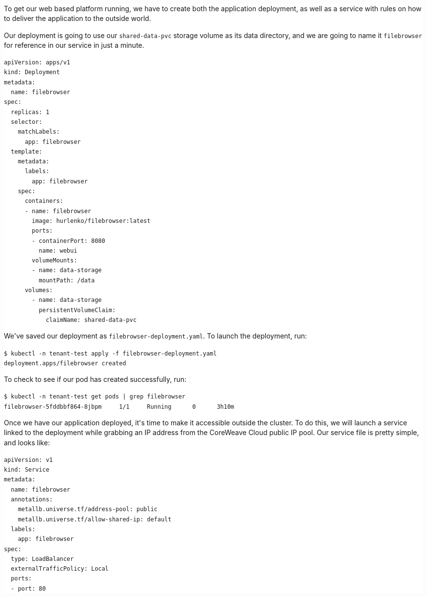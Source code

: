 To get our web based platform running, we have to create both the application deployment, as well as a service with rules on how to deliver the application to the outside world.

Our deployment is going to use our `shared-data-pvc` storage volume as its data directory, and we are going to name it `filebrowser` for reference in our service in just a minute.

```text
apiVersion: apps/v1
kind: Deployment
metadata:
  name: filebrowser
spec:
  replicas: 1
  selector:
    matchLabels:
      app: filebrowser
  template:
    metadata:
      labels:
        app: filebrowser
    spec:
      containers:
      - name: filebrowser
        image: hurlenko/filebrowser:latest
        ports:
        - containerPort: 8080
          name: webui
        volumeMounts:
        - name: data-storage
          mountPath: /data
      volumes:
        - name: data-storage
          persistentVolumeClaim:
            claimName: shared-data-pvc
```

We've saved our deployment as `filebrowser-deployment.yaml`. To launch the deployment, run:

```text
$ kubectl -n tenant-test apply -f filebrowser-deployment.yaml 
deployment.apps/filebrowser created
```

To check to see if our pod has created successfully, run:

```text
$ kubectl -n tenant-test get pods | grep filebrowser
filebrowser-5fddbbf864-8jbpm     1/1     Running      0      3h10m
```

Once we have our application deployed, it's time to make it accessible outside the cluster. To do this, we will launch a service linked to the deployment while grabbing an IP address from the CoreWeave Cloud public IP pool. Our service file is pretty simple, and looks like:

```text
apiVersion: v1
kind: Service
metadata:
  name: filebrowser
  annotations:
    metallb.universe.tf/address-pool: public
    metallb.universe.tf/allow-shared-ip: default
  labels:
    app: filebrowser
spec:
  type: LoadBalancer
  externalTrafficPolicy: Local
  ports:
  - port: 80
```